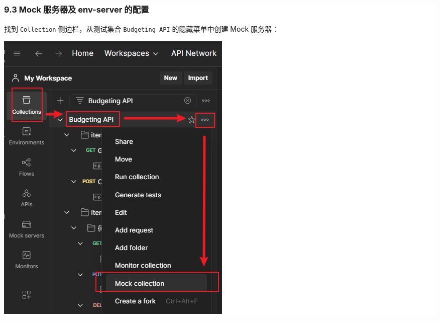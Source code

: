 

### 9.3 Mock 服务器及 env-server 的配置

找到 `Collection` 侧边栏，从测试集合 `Budgeting API` 的隐藏菜单中创建 Mock 服务器：

![](assets/13.29.png)
